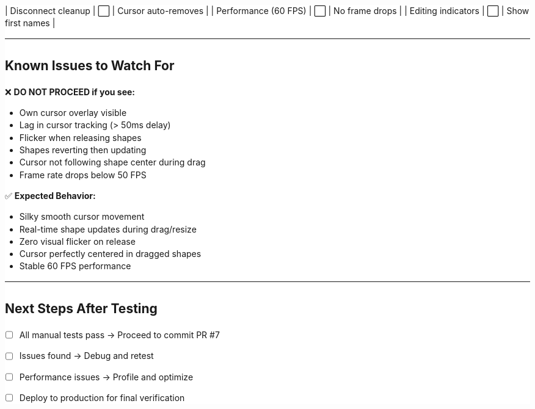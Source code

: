 | Disconnect cleanup | ⬜ | Cursor auto-removes |
| Performance (60 FPS) | ⬜ | No frame drops |
| Editing indicators | ⬜ | Show first names |

---

## Known Issues to Watch For

❌ **DO NOT PROCEED if you see:**
- Own cursor overlay visible
- Lag in cursor tracking (> 50ms delay)
- Flicker when releasing shapes
- Shapes reverting then updating
- Cursor not following shape center during drag
- Frame rate drops below 50 FPS

✅ **Expected Behavior:**
- Silky smooth cursor movement
- Real-time shape updates during drag/resize
- Zero visual flicker on release
- Cursor perfectly centered in dragged shapes
- Stable 60 FPS performance

---

## Next Steps After Testing

- [ ] All manual tests pass → Proceed to commit PR #7
- [ ] Issues found → Debug and retest
- [ ] Performance issues → Profile and optimize
- [ ] Deploy to production for final verification

